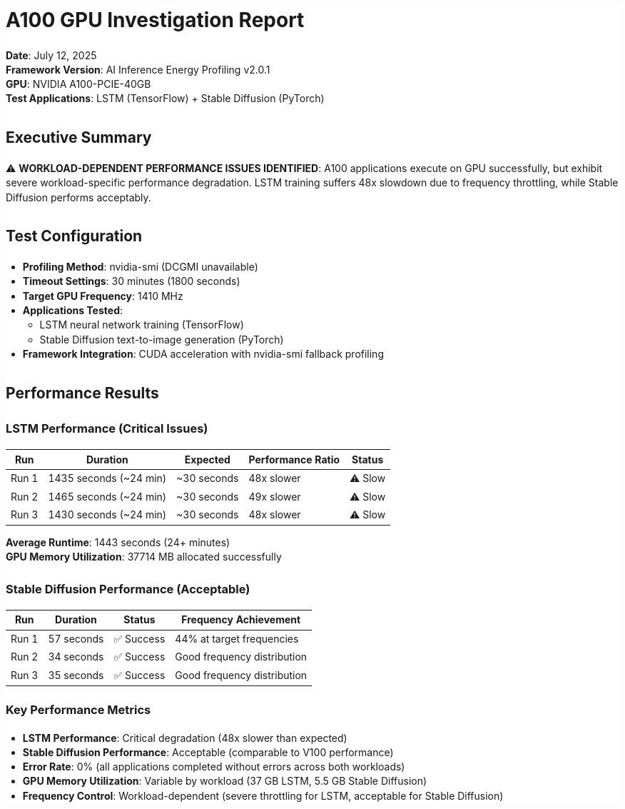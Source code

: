 # A100 GPU Investigation Report

**Date**: July 12, 2025  
**Framework Version**: AI Inference Energy Profiling v2.0.1  
**GPU**: NVIDIA A100-PCIE-40GB  
**Test Applications**: LSTM (TensorFlow) + Stable Diffusion (PyTorch)  

## Executive Summary

⚠️ **WORKLOAD-DEPENDENT PERFORMANCE ISSUES IDENTIFIED**: A100 applications execute on GPU successfully, but exhibit severe workload-specific performance degradation. LSTM training suffers 48x slowdown due to frequency throttling, while Stable Diffusion performs acceptably.

## Test Configuration

- **Profiling Method**: nvidia-smi (DCGMI unavailable)
- **Timeout Settings**: 30 minutes (1800 seconds) 
- **Target GPU Frequency**: 1410 MHz
- **Applications Tested**:
  - LSTM neural network training (TensorFlow)
  - Stable Diffusion text-to-image generation (PyTorch)
- **Framework Integration**: CUDA acceleration with nvidia-smi fallback profiling

## Performance Results

### LSTM Performance (Critical Issues)
| Run | Duration | Expected | Performance Ratio | Status |
|-----|----------|----------|-------------------|--------|
| Run 1 | 1435 seconds (~24 min) | ~30 seconds | 48x slower | ⚠️ Slow |
| Run 2 | 1465 seconds (~24 min) | ~30 seconds | 49x slower | ⚠️ Slow |
| Run 3 | 1430 seconds (~24 min) | ~30 seconds | 48x slower | ⚠️ Slow |

**Average Runtime**: 1443 seconds (24+ minutes)  
**GPU Memory Utilization**: 37714 MB allocated successfully

### Stable Diffusion Performance (Acceptable)
| Run | Duration | Status | Frequency Achievement |
|-----|----------|--------|----------------------|
| Run 1 | 57 seconds | ✅ Success | 44% at target frequencies |
| Run 2 | 34 seconds | ✅ Success | Good frequency distribution |
| Run 3 | 35 seconds | ✅ Success | Good frequency distribution |

### Key Performance Metrics
- **LSTM Performance**: Critical degradation (48x slower than expected)
- **Stable Diffusion Performance**: Acceptable (comparable to V100 performance)
- **Error Rate**: 0% (all applications completed without errors across both workloads)
- **GPU Memory Utilization**: Variable by workload (37 GB LSTM, 5.5 GB Stable Diffusion)
- **Frequency Control**: Workload-dependent (severe throttling for LSTM, acceptable for Stable Diffusion)
